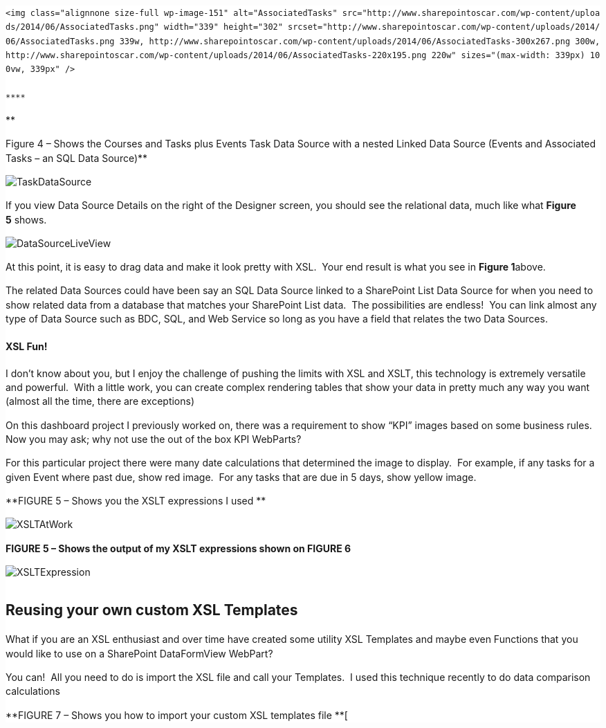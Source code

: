     <img class="alignnone size-full wp-image-151" alt="AssociatedTasks" src="http://www.sharepointoscar.com/wp-content/uploads/2014/06/AssociatedTasks.png" width="339" height="302" srcset="http://www.sharepointoscar.com/wp-content/uploads/2014/06/AssociatedTasks.png 339w, http://www.sharepointoscar.com/wp-content/uploads/2014/06/AssociatedTasks-300x267.png 300w, http://www.sharepointoscar.com/wp-content/uploads/2014/06/AssociatedTasks-220x195.png 220w" sizes="(max-width: 339px) 100vw, 339px" />
  
    ****

**
  
Figure 4 – Shows the Courses and Tasks plus Events Task Data Source with a nested Linked Data Source (Events and Associated Tasks – an SQL Data Source)**

<img class="alignnone size-full wp-image-154" alt="TaskDataSource" src="http://www.sharepointoscar.com/wp-content/uploads/2014/06/TaskDataSource.png" width="345" height="313" srcset="http://www.sharepointoscar.com/wp-content/uploads/2014/06/TaskDataSource.png 345w, http://www.sharepointoscar.com/wp-content/uploads/2014/06/TaskDataSource-300x272.png 300w, http://www.sharepointoscar.com/wp-content/uploads/2014/06/TaskDataSource-220x199.png 220w" sizes="(max-width: 345px) 100vw, 345px" />

If you view Data Source Details on the right of the Designer screen, you should see the relational data, much like what **Figure 5** shows.
  
<img class="alignnone size-full wp-image-152" alt="DataSourceLiveView" src="http://www.sharepointoscar.com/wp-content/uploads/2014/06/DataSourceLiveView.png" width="341" height="772" srcset="http://www.sharepointoscar.com/wp-content/uploads/2014/06/DataSourceLiveView.png 341w, http://www.sharepointoscar.com/wp-content/uploads/2014/06/DataSourceLiveView-159x360.png 159w, http://www.sharepointoscar.com/wp-content/uploads/2014/06/DataSourceLiveView-132x300.png 132w, http://www.sharepointoscar.com/wp-content/uploads/2014/06/DataSourceLiveView-220x498.png 220w" sizes="(max-width: 341px) 100vw, 341px" />

At this point, it is easy to drag data and make it look pretty with XSL.  Your end result is what you see in **Figure 1**above.

The related Data Sources could have been say an SQL Data Source linked to a SharePoint List Data Source for when you need to show related data from a database that matches your SharePoint List data.  The possibilities are endless!  You can link almost any type of Data Source such as BDC, SQL, and Web Service so long as you have a field that relates the two Data Sources.

#### XSL Fun!

I don’t know about you, but I enjoy the challenge of pushing the limits with XSL and XSLT, this technology is extremely versatile and powerful.  With a little work, you can create complex rendering tables that show your data in pretty much any way you want (almost all the time, there are exceptions)

On this dashboard project I previously worked on, there was a requirement to show “KPI” images based on some business rules.  Now you may ask; why not use the out of the box KPI WebParts?

For this particular project there were many date calculations that determined the image to display.  For example, if any tasks for a given Event where past due, show red image.  For any tasks that are due in 5 days, show yellow image.

**FIGURE 5 – Shows you the XSLT expressions I used **

<img class="alignnone size-full wp-image-155" alt="XSLTAtWork" src="http://www.sharepointoscar.com/wp-content/uploads/2014/06/XSLTAtWork.png" width="644" height="72" srcset="http://www.sharepointoscar.com/wp-content/uploads/2014/06/XSLTAtWork.png 644w, http://www.sharepointoscar.com/wp-content/uploads/2014/06/XSLTAtWork-450x50.png 450w, http://www.sharepointoscar.com/wp-content/uploads/2014/06/XSLTAtWork-300x33.png 300w, http://www.sharepointoscar.com/wp-content/uploads/2014/06/XSLTAtWork-220x24.png 220w" sizes="(max-width: 644px) 100vw, 644px" />

**FIGURE 5 – Shows the output of my XSLT expressions shown on FIGURE 6**
  
<img class="alignnone size-full wp-image-156" alt="XSLTExpression" src="http://www.sharepointoscar.com/wp-content/uploads/2014/06/XSLTExpression.png" width="528" height="246" srcset="http://www.sharepointoscar.com/wp-content/uploads/2014/06/XSLTExpression.png 528w, http://www.sharepointoscar.com/wp-content/uploads/2014/06/XSLTExpression-450x209.png 450w, http://www.sharepointoscar.com/wp-content/uploads/2014/06/XSLTExpression-300x139.png 300w, http://www.sharepointoscar.com/wp-content/uploads/2014/06/XSLTExpression-220x102.png 220w" sizes="(max-width: 528px) 100vw, 528px" />

## Reusing your own custom XSL Templates

What if you are an XSL enthusiast and over time have created some utility XSL Templates and maybe even Functions that you would like to use on a SharePoint DataFormView WebPart?

You can!  All you need to do is import the XSL file and call your Templates.  I used this technique recently to do data comparison calculations
  
**FIGURE 7 – Shows you how to import your custom XSL templates file **[
  